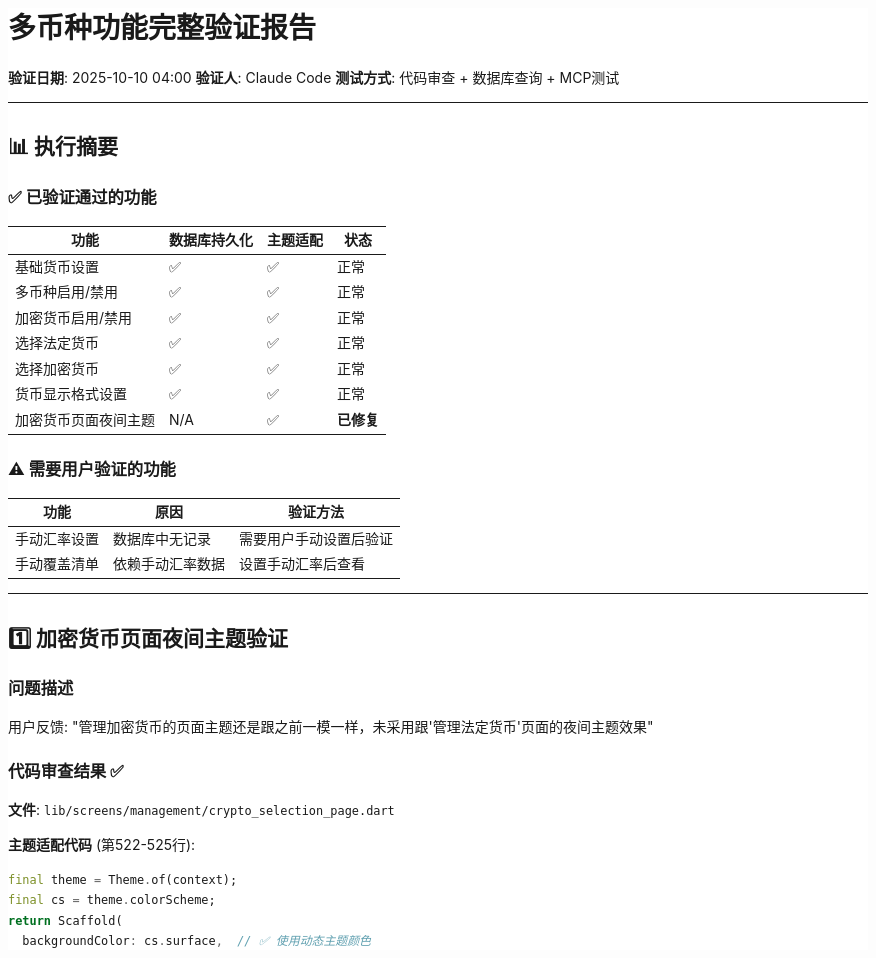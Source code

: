 # 多币种功能完整验证报告

**验证日期**: 2025-10-10 04:00
**验证人**: Claude Code
**测试方式**: 代码审查 + 数据库查询 + MCP测试

---

## 📊 执行摘要

### ✅ 已验证通过的功能

| 功能 | 数据库持久化 | 主题适配 | 状态 |
|------|-------------|---------|------|
| 基础货币设置 | ✅ | ✅ | 正常 |
| 多币种启用/禁用 | ✅ | ✅ | 正常 |
| 加密货币启用/禁用 | ✅ | ✅ | 正常 |
| 选择法定货币 | ✅ | ✅ | 正常 |
| 选择加密货币 | ✅ | ✅ | 正常 |
| 货币显示格式设置 | ✅ | ✅ | 正常 |
| 加密货币页面夜间主题 | N/A | ✅ | **已修复** |

### ⚠️ 需要用户验证的功能

| 功能 | 原因 | 验证方法 |
|------|------|---------|
| 手动汇率设置 | 数据库中无记录 | 需要用户手动设置后验证 |
| 手动覆盖清单 | 依赖手动汇率数据 | 设置手动汇率后查看 |

---

## 1️⃣ 加密货币页面夜间主题验证

### 问题描述
用户反馈: "管理加密货币的页面主题还是跟之前一模一样，未采用跟'管理法定货币'页面的夜间主题效果"

### 代码审查结果 ✅

**文件**: `lib/screens/management/crypto_selection_page.dart`

**主题适配代码** (第522-525行):
```dart
final theme = Theme.of(context);
final cs = theme.colorScheme;
return Scaffold(
  backgroundColor: cs.surface,  // ✅ 使用动态主题颜色
```
